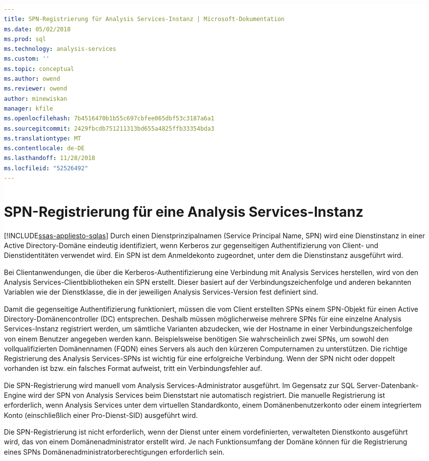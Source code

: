 ```yaml
---
title: SPN-Registrierung für Analysis Services-Instanz | Microsoft-Dokumentation
ms.date: 05/02/2018
ms.prod: sql
ms.technology: analysis-services
ms.custom: ''
ms.topic: conceptual
ms.author: owend
ms.reviewer: owend
author: minewiskan
manager: kfile
ms.openlocfilehash: 7b4516470b1b55c697cbfee065dbf53c3187a6a1
ms.sourcegitcommit: 2429fbcdb751211313bd655a4825ffb33354bda3
ms.translationtype: MT
ms.contentlocale: de-DE
ms.lasthandoff: 11/28/2018
ms.locfileid: "52526492"
---
```

# <a name="spn-registration-for-an-analysis-services-instance"></a>SPN-Registrierung für eine Analysis Services-Instanz
[!INCLUDE[ssas-appliesto-sqlas](../../includes/ssas-appliesto-sqlas.md)]
  Durch einen Dienstprinzipalnamen (Service Principal Name, SPN) wird eine Dienstinstanz in einer Active Directory-Domäne eindeutig identifiziert, wenn Kerberos zur gegenseitigen Authentifizierung von Client- und Dienstidentitäten verwendet wird. Ein SPN ist dem Anmeldekonto zugeordnet, unter dem die Dienstinstanz ausgeführt wird.  
  
 Bei Clientanwendungen, die über die Kerberos-Authentifizierung eine Verbindung mit Analysis Services herstellen, wird von den Analysis Services-Clientbibliotheken ein SPN erstellt. Dieser basiert auf der Verbindungszeichenfolge und anderen bekannten Variablen wie der Dienstklasse, die in der jeweiligen Analysis Services-Version fest definiert sind.  
  
 Damit die gegenseitige Authentifizierung funktioniert, müssen die vom Client erstellten SPNs einem SPN-Objekt für einen Active Directory-Domänencontroller (DC) entsprechen. Deshalb müssen möglicherweise mehrere SPNs für eine einzelne Analysis Services-Instanz registriert werden, um sämtliche Varianten abzudecken, wie der Hostname in einer Verbindungszeichenfolge von einem Benutzer angegeben werden kann. Beispielsweise benötigen Sie wahrscheinlich zwei SPNs, um sowohl den vollqualifizierten Domänennamen (FQDN) eines Servers als auch den kürzeren Computernamen zu unterstützen. Die richtige Registrierung des Analysis Services-SPNs ist wichtig für eine erfolgreiche Verbindung. Wenn der SPN nicht oder doppelt vorhanden ist bzw. ein falsches Format aufweist, tritt ein Verbindungsfehler auf.  
  
 Die SPN-Registrierung wird manuell vom Analysis Services-Administrator ausgeführt. Im Gegensatz zur SQL Server-Datenbank-Engine wird der SPN von Analysis Services beim Dienststart nie automatisch registriert. Die manuelle Registrierung ist erforderlich, wenn Analysis Services unter dem virtuellen Standardkonto, einem Domänenbenutzerkonto oder einem integriertem Konto (einschließlich einer Pro-Dienst-SID) ausgeführt wird.  
  
 Die SPN-Registrierung ist nicht erforderlich, wenn der Dienst unter einem vordefinierten, verwalteten Dienstkonto ausgeführt wird, das von einem Domänenadministrator erstellt wird. Je nach Funktionsumfang der Domäne können für die Registrierung eines SPNs Domänenadministratorberechtigungen erforderlich sein.  
  